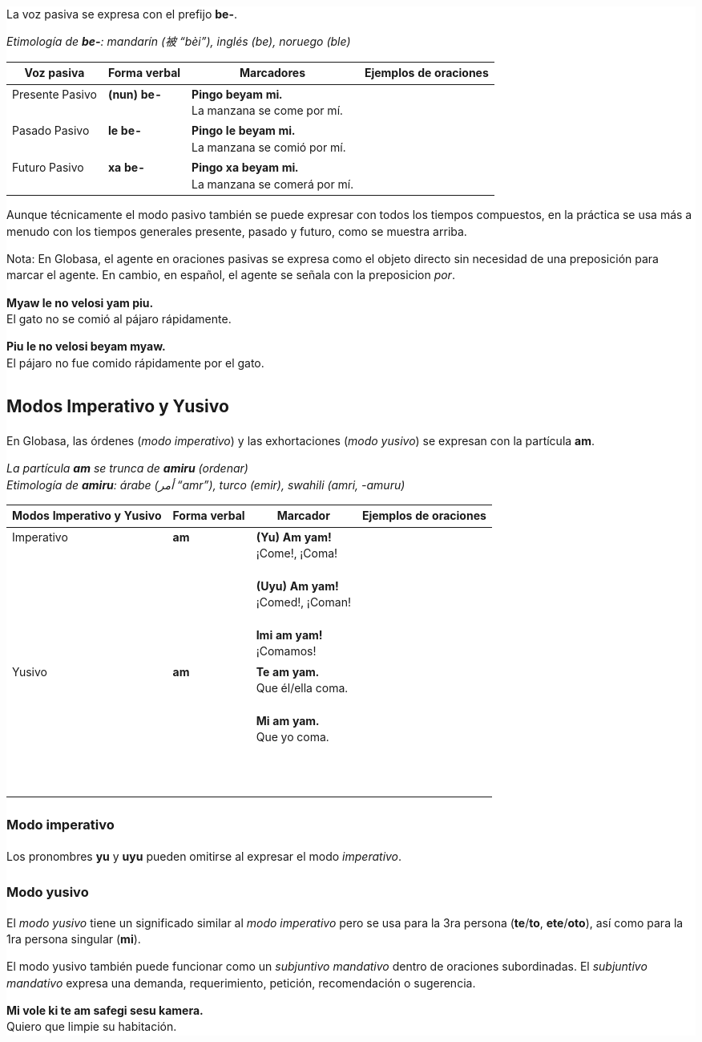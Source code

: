 La voz pasiva se expresa con el prefijo **be-**.

_Etimología de **be-**: mandarín (被 “bèi”), inglés (be), noruego (ble)_

| Voz pasiva | Forma verbal | Marcadores | Ejemplos de oraciones |
|  --- | --- | --- | --- |
| Presente Pasivo<br /><br /> | **(nun) be-**<br /><br /> | **Pingo beyam mi.**<br />La manzana se come por mí. |
| Pasado Pasivo<br /><br /> | **le be-**<br /><br /> | **Pingo le beyam mi.**<br />La manzana se comió  por mí. |
| Futuro Pasivo<br /><br /> | **xa be-**<br /><br /> | **Pingo xa beyam mi.**<br />La manzana se comerá por mí. |

Aunque técnicamente el modo pasivo también se puede expresar con todos los tiempos compuestos, en la práctica se usa más a menudo con los tiempos generales presente, pasado y futuro, como se muestra arriba.

Nota: En Globasa, el agente en oraciones pasivas se expresa como el objeto directo sin necesidad de una preposición para marcar el agente. En cambio, en español, el agente se señala con la preposicion _por_. 

**Myaw le no velosi yam piu.**  
El gato no se comió al pájaro rápidamente.

**Piu le no velosi beyam myaw.**  
El pájaro no fue comido rápidamente por el gato.

## Modos Imperativo y Yusivo

En Globasa, las órdenes (_modo imperativo_) y las exhortaciones (_modo yusivo_) se expresan con la partícula **am**.

_La partícula **am** se trunca de **amiru** (ordenar)  
Etimología de **amiru**: árabe (أمر “amr”), turco (emir), swahili (amri, -amuru)_

| Modos Imperativo y Yusivo | Forma verbal | Marcador | Ejemplos de oraciones |
|  --- | --- | --- | --- |
| Imperativo<br /><br /><br /><br /><br /><br /><br /><br /> | **am**<br /><br /><br /><br /><br /><br /><br /><br /> | **(Yu) Am yam!**<br />¡Come!, ¡Coma!<br /><br />**(Uyu) Am yam!**<br />¡Comed!, ¡Coman!<br /><br />**Imi am yam!**<br />¡Comamos! |
| Yusivo<br /><br /><br /><br /><br /><br /><br /><br /> | **am**<br /><br /><br /><br /><br /><br /><br /><br /> | **Te am yam.**<br />Que él/ella coma.<br /><br />**Mi am yam.**<br />Que yo coma. |

### Modo imperativo

Los pronombres **yu** y **uyu** pueden omitirse al expresar el modo _imperativo_.

### Modo yusivo

El _modo yusivo_ tiene un significado similar al _modo imperativo_ pero se usa para la 3ra persona (**te**/**to**, **ete**/**oto**), así como para la 1ra persona singular (**mi**).

El modo yusivo también puede funcionar como un _subjuntivo mandativo_ dentro de oraciones subordinadas. El _subjuntivo mandativo_ expresa una demanda, requerimiento, petición, recomendación o sugerencia.

**Mi vole ki te am safegi sesu kamera.**  
Quiero que limpie su habitación.
